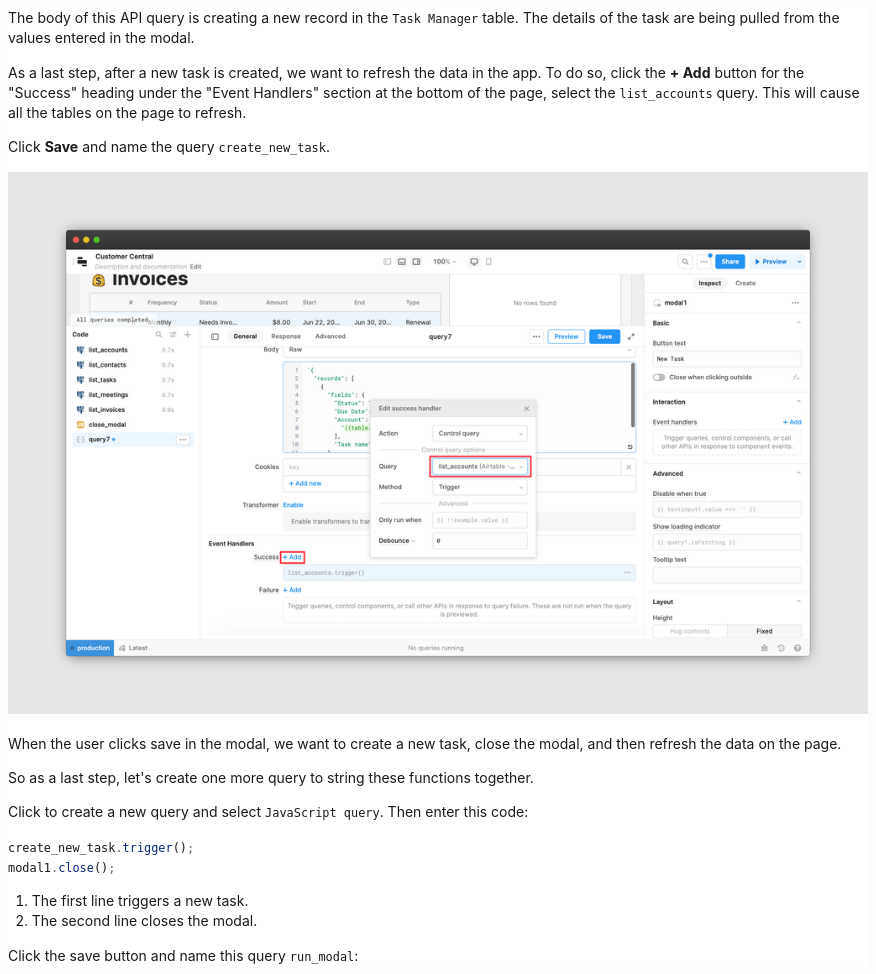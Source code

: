 The body of this API query is creating a new record in the `Task Manager` table. The details of the task are being pulled from the values entered in the modal.

As a last step, after a new task is created, we want to refresh the data in the app. To do so, click the **+ Add** button for the "Success" heading under the "Event Handlers" section at the bottom of the page, select the `list_accounts` query. This will cause all the tables on the page to refresh.

Click **Save** and name the query `create_new_task`.

![Alt text](img/036_create_task_query.png)

When the user clicks save in the modal, we want to create a new task, close the modal, and then refresh the data on the page.

So as a last step, let's create one more query to string these functions together.

Click to create a new query and select `JavaScript query`. Then enter this code:

```js
create_new_task.trigger();
modal1.close();
```

1. The first line triggers a new task.
2. The second line closes the modal.

Click the save button and name this query `run_modal`:
